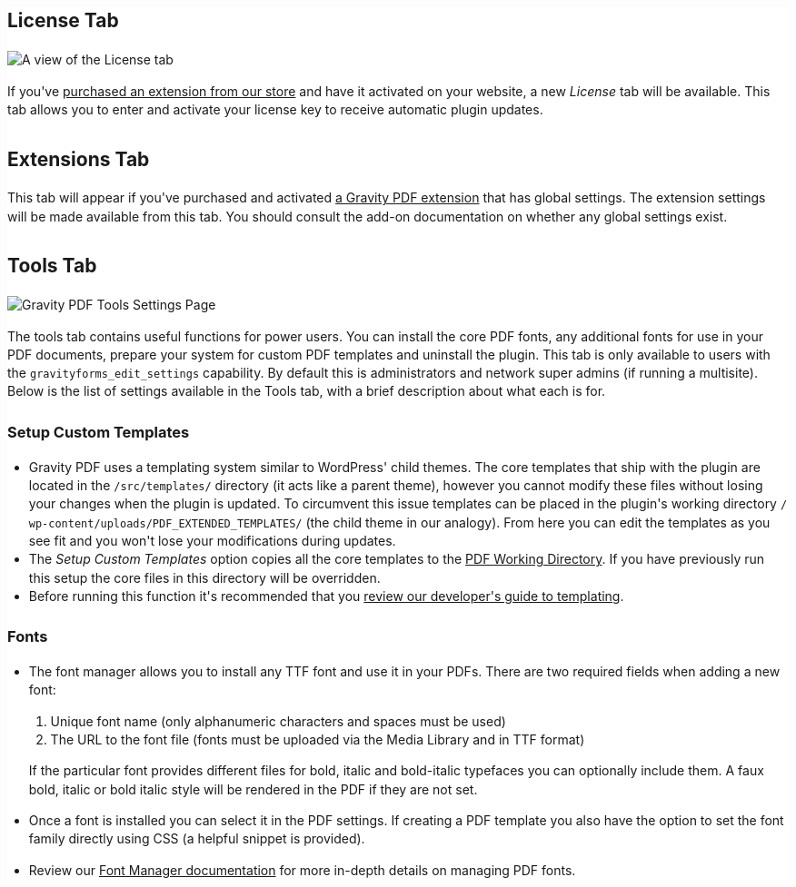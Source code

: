 ## License Tab 

![A view of the License tab](https://resources.gravitypdf.com/uploads/2015/10/license-tab.png) 

If you've [purchased an extension from our store](https://gravitypdf.com/extension-shop/) and have it activated on your website, a new *License* tab will be available. This tab allows you to enter and activate your license key to receive automatic plugin updates.

## Extensions Tab 

This tab will appear if you've purchased and activated [a Gravity PDF extension](https://gravitypdf.com/extension-shop/) that has global settings. The extension settings will be made available from this tab. You should consult the add-on documentation on whether any global settings exist.

## Tools Tab 

![Gravity PDF Tools Settings Page](https://resources.gravitypdf.com/uploads/2015/10/tools-tab-v5-a.png) 

The tools tab contains useful functions for power users. You can install the core PDF fonts, any additional fonts for use in your PDF documents, prepare your system for custom PDF templates and uninstall the plugin. This tab is only available to users with the `gravityforms_edit_settings` capability. By default this is administrators and network super admins (if running a multisite). Below is the list of settings available in the Tools tab, with a brief description about what each is for.

### Setup Custom Templates 
* Gravity PDF uses a templating system similar to WordPress' child themes. The core templates that ship with the plugin are located in the `/src/templates/` directory (it acts like a parent theme), however you cannot modify these files without losing your changes when the plugin is updated. To circumvent this issue templates can be placed in the plugin's working directory `/wp-content/uploads/PDF_EXTENDED_TEMPLATES/` (the child theme in our analogy). From here you can edit the templates as you see fit and you won't lose your modifications during updates.
* The *Setup Custom Templates* option copies all the core templates to the [PDF Working Directory](../developers/first-custom-pdf.md#working-directory). If you have previously run this setup the core files in this directory will be overridden.
* Before running this function it's recommended that you [review our developer's guide to templating](../developers/start-customising.md).

### Fonts 
* The font manager allows you to install any TTF font and use it in your PDFs. There are two required fields when adding a new font:
    1.  Unique font name (only alphanumeric characters and spaces must be used)
    2.  The URL to the font file (fonts must be uploaded via the Media Library and in TTF format)

    If the particular font provides different files for bold, italic and bold-italic typefaces you can optionally include them. A faux bold, italic or bold italic style will be rendered in the PDF if they are not set.
* Once a font is installed you can select it in the PDF settings. If creating a PDF template you also have the option to set the font family directly using CSS (a helpful snippet is provided).
* Review our [Font Manager documentation](custom-fonts.md) for more in-depth details on managing PDF fonts.
